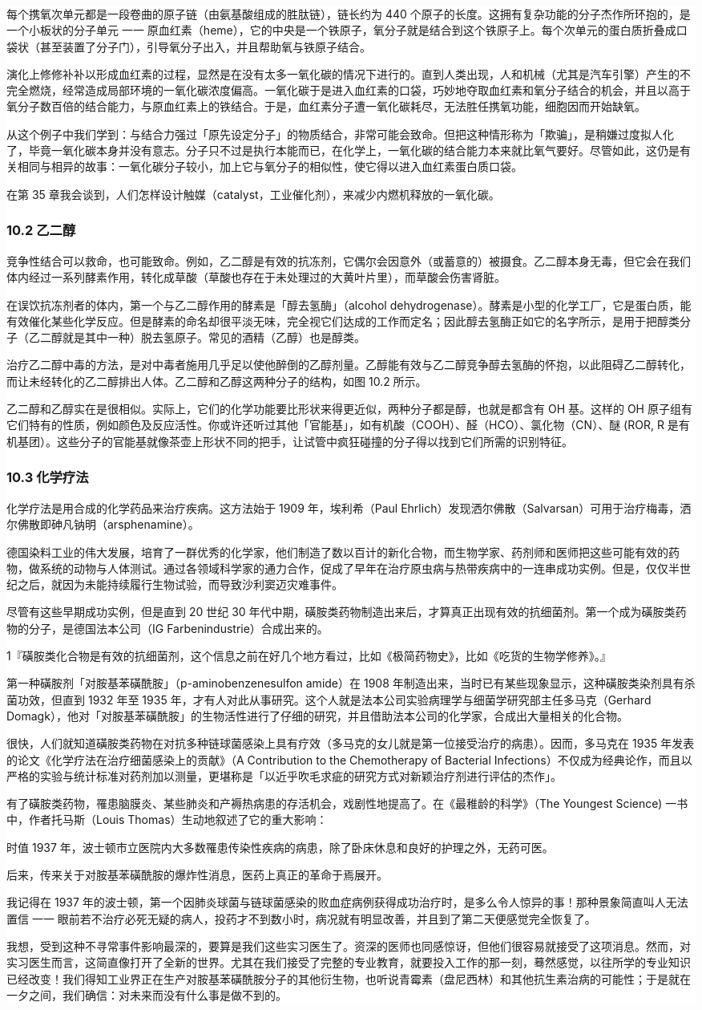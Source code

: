 每个携氧次单元都是一段卷曲的原子链（由氨基酸组成的胜肽链），链长约为 440 个原子的长度。这拥有复杂功能的分子杰作所环抱的，是一个小板状的分子单元 一一 原血红素（heme），它的中央是一个铁原子，氧分子就是结合到这个铁原子上。每个次单元的蛋白质折叠成口袋状（甚至装置了分子门），引导氧分子出入，并且帮助氧与铁原子结合。

演化上修修补补以形成血红素的过程，显然是在没有太多一氧化碳的情况下进行的。直到人类出现，人和机械（尤其是汽车引擎）产生的不完全燃烧，经常造成局部环境的一氧化碳浓度偏高。一氧化碳于是进入血红素的口袋，巧妙地夺取血红素和氧分子结合的机会，并且以高于氧分子数百倍的结合能力，与原血红素上的铁结合。于是，血红素分子遭一氧化碳耗尽，无法胜任携氧功能，细胞因而开始缺氧。

从这个例子中我们学到：与结合力强过「原先设定分子」的物质结合，非常可能会致命。但把这种情形称为「欺骗」，是稍嫌过度拟人化了，毕竟一氧化碳本身并没有意志。分子只不过是执行本能而已，在化学上，一氧化碳的结合能力本来就比氧气要好。尽管如此，这仍是有关相同与相异的故事：一氧化碳分子较小，加上它与氧分子的相似性，使它得以进入血红素蛋白质口袋。

在第 35 章我会谈到，人们怎样设计触媒（catalyst，工业催化剂），来减少内燃机释放的一氧化碳。

### 10.2 乙二醇

竞争性结合可以救命，也可能致命。例如，乙二醇是有效的抗冻剂，它偶尔会因意外（或蓄意的）被摄食。乙二醇本身无毒，但它会在我们体内经过一系列酵素作用，转化成草酸（草酸也存在于未处理过的大黄叶片里），而草酸会伤害肾脏。

在误饮抗冻剂者的体内，第一个与乙二醇作用的酵素是「醇去氢酶」（alcohol dehydrogenase）。酵素是小型的化学工厂，它是蛋白质，能有效催化某些化学反应。但是酵素的命名却很平淡无味，完全视它们达成的工作而定名；因此醇去氢酶正如它的名字所示，是用于把醇类分子（乙二醇就是其中一种）脱去氢原子。常见的酒精（乙醇）也是醇类。

治疗乙二醇中毒的方法，是对中毒者施用几乎足以使他醉倒的乙醇剂量。乙醇能有效与乙二醇竞争醇去氢酶的怀抱，以此阻碍乙二醇转化，而让未经转化的乙二醇排出人体。乙二醇和乙醇这两种分子的结构，如图 10.2 所示。

乙二醇和乙醇实在是很相似。实际上，它们的化学功能要比形状来得更近似，两种分子都是醇，也就是都含有 OH 基。这样的 OH 原子组有它们特有的性质，例如颜色及反应活性。你或许还听过其他「官能基」，如有机酸（COOH）、醛（HCO）、氯化物（CN）、醚 (ROR, R 是有机基团）。这些分子的官能基就像茶壶上形状不同的把手，让试管中疯狂碰撞的分子得以找到它们所需的识别特征。

### 10.3 化学疗法

化学疗法是用合成的化学药品来治疗疾病。这方法始于 1909 年，埃利希（Paul Ehrlich）发现洒尔佛散（Salvarsan）可用于治疗梅毒，洒尔佛散即砷凡钠明（arsphenamine）。

德国染料工业的伟大发展，培育了一群优秀的化学家，他们制造了数以百计的新化合物，而生物学家、药剂师和医师把这些可能有效的药物，做系统的动物与人体测试。通过各领域科学家的通力合作，促成了早年在治疗原虫病与热带疾病中的一连串成功实例。但是，仅仅半世纪之后，就因为未能持续履行生物试验，而导致沙利窦迈灾难事件。

尽管有这些早期成功实例，但是直到 20 世纪 30 年代中期，磺胺类药物制造出来后，才算真正出现有效的抗细菌剂。第一个成为磺胺类药物的分子，是德国法本公司（IG Farbenindustrie）合成出来的。

1『磺胺类化合物是有效的抗细菌剂，这个信息之前在好几个地方看过，比如《极简药物史》，比如《吃货的生物学修养》。』

第一种磺胺剂「对胺基苯磺酰胺」（p-aminobenzenesulfon amide）在 1908 年制造出来，当时已有某些现象显示，这种磺胺类染剂具有杀菌功效，但直到 1932 年至 1935 年，才有人对此从事研究。这个人就是法本公司实验病理学与细菌学研究部主任多马克（Gerhard Domagk），他对「对胺基苯磺酰胺」的生物活性进行了仔细的研究，并且借助法本公司的化学家，合成出大量相关的化合物。

很快，人们就知道磺胺类药物在对抗多种链球菌感染上具有疗效（多马克的女儿就是第一位接受治疗的病患）。因而，多马克在 1935 年发表的论文《化学疗法在治疗细菌感染上的贡献》（A Contribution to the Chemotherapy of Bacterial Infections）不仅成为经典论作，而且以严格的实验与统计标准对药剂加以测量，更堪称是「以近乎吹毛求疵的研究方式对新颖治疗剂进行评估的杰作」。

有了磺胺类药物，罹患脑膜炎、某些肺炎和产褥热病患的存活机会，戏剧性地提高了。在《最稚龄的科学》（The Youngest Science) 一书中，作者托马斯（Louis Thomas）生动地叙述了它的重大影响：

时值 1937 年，波士顿市立医院内大多数罹患传染性疾病的病患，除了卧床休息和良好的护理之外，无药可医。

后来，传来关于对胺基苯磺酰胺的爆炸性消息，医药上真正的革命于焉展开。

我记得在 1937 年的波士顿，第一个因肺炎球菌与链球菌感染的败血症病例获得成功治疗时，是多么令人惊异的事！那种景象简直叫人无法置信 一一 眼前若不治疗必死无疑的病人，投药才不到数小时，病况就有明显改善，并且到了第二天便感觉完全恢复了。

我想，受到这种不寻常事件影响最深的，要算是我们这些实习医生了。资深的医师也同感惊讶，但他们很容易就接受了这项消息。然而，对实习医生而言，这简直像打开了全新的世界。尤其在我们接受了完整的专业教育，就要投入工作的那一刻，蓦然感觉，以往所学的专业知识已经改变！我们得知工业界正在生产对胺基苯磺酰胺分子的其他衍生物，也听说青霉素（盘尼西林）和其他抗生素治病的可能性；于是就在一夕之间，我们确信：对未来而没有什么事是做不到的。
